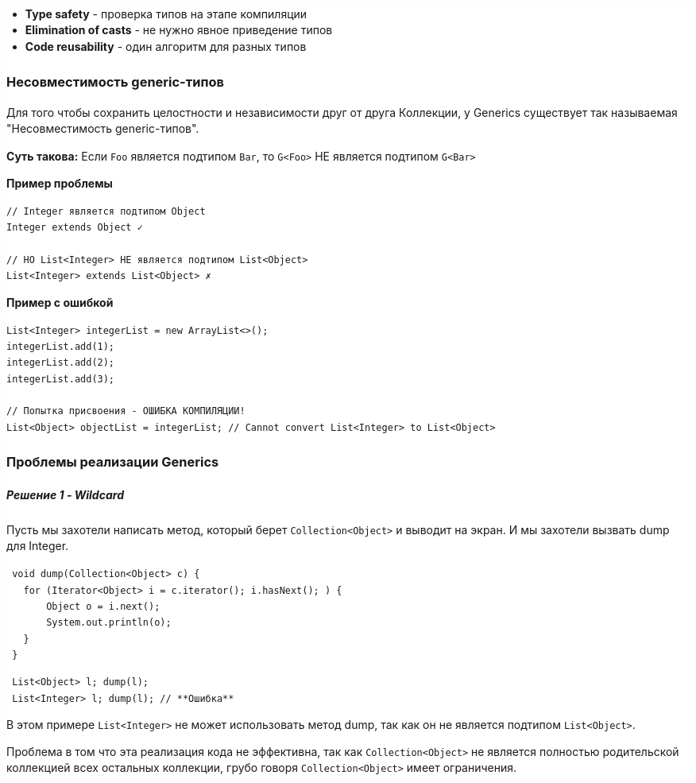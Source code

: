 - **Type safety** - проверка типов на этапе компиляции
- **Elimination of casts** - не нужно явное приведение типов
- **Code reusability** - один алгоритм для разных типов


### Несовместимость generic-типов

Для того чтобы сохранить целостности и независимости друг от друга Коллекции, у Generics существует так называемая "Несовместимость generic-типов".

**Суть такова:**
Если `Foo` является подтипом `Bar`, то `G<Foo>` НЕ является подтипом `G<Bar>`

**Пример проблемы**
```
// Integer является подтипом Object
Integer extends Object ✓

// НО List<Integer> НЕ является подтипом List<Object>
List<Integer> extends List<Object> ✗
```

**Пример с ошибкой**
```
List<Integer> integerList = new ArrayList<>();
integerList.add(1);
integerList.add(2);
integerList.add(3);

// Попытка присвоения - ОШИБКА КОМПИЛЯЦИИ!
List<Object> objectList = integerList; // Cannot convert List<Integer> to List<Object>
```

### Проблемы реализации Generics

##### Решение 1 - **Wildcard**
Пусть мы захотели написать метод, который берет `Collection<Object>` и выводит на экран. И мы захотели вызвать dump для Integer.
```
 void dump(Collection<Object> c) {
   for (Iterator<Object> i = c.iterator(); i.hasNext(); ) {
       Object o = i.next();
       System.out.println(o);
   }
 }
```

```
 List<Object> l; dump(l);
 List<Integer> l; dump(l); // **Ошибка**
```

В этом примере `List<Integer>` не может использовать метод dump, так как он не является подтипом `List<Object>`.

Проблема в том что эта реализация кода не эффективна, так как `Collection<Object>` не является полностью родительской коллекцией всех остальных коллекции, грубо говоря `Collection<Object>` имеет ограничения.
